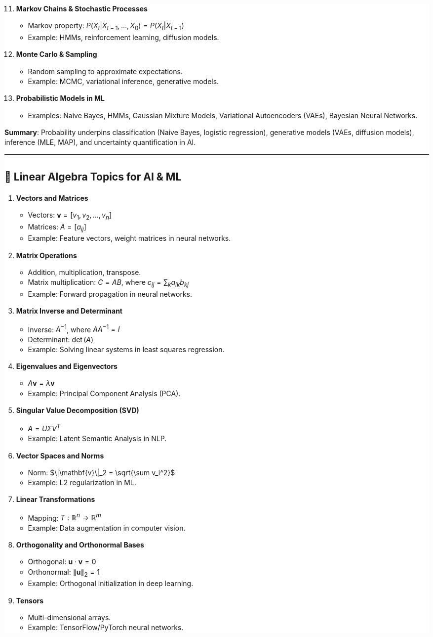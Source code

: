 11. **Markov Chains & Stochastic Processes**
    - Markov property: $P(X_t | X_{t-1}, \dots, X_0) = P(X_t | X_{t-1})$
    - Example: HMMs, reinforcement learning, diffusion models.

12. **Monte Carlo & Sampling**
    - Random sampling to approximate expectations.
    - Example: MCMC, variational inference, generative models.

13. **Probabilistic Models in ML**
    - Examples: Naive Bayes, HMMs, Gaussian Mixture Models, Variational Autoencoders (VAEs), Bayesian Neural Networks.

**Summary**: Probability underpins classification (Naive Bayes, logistic regression), generative models (VAEs, diffusion models), inference (MLE, MAP), and uncertainty quantification in AI.

---

## 📌 Linear Algebra Topics for AI & ML

1. **Vectors and Matrices**
   - Vectors: $\mathbf{v} = [v_1, v_2, \dots, v_n]$
   - Matrices: $A = [a_{ij}]$
   - Example: Feature vectors, weight matrices in neural networks.

2. **Matrix Operations**
   - Addition, multiplication, transpose.
   - Matrix multiplication: $C = AB$, where $c_{ij} = \sum_k a_{ik} b_{kj}$
   - Example: Forward propagation in neural networks.

3. **Matrix Inverse and Determinant**
   - Inverse: $A^{-1}$, where $A A^{-1} = I$
   - Determinant: $\det(A)$
   - Example: Solving linear systems in least squares regression.

4. **Eigenvalues and Eigenvectors**
   - $A\mathbf{v} = \lambda \mathbf{v}$
   - Example: Principal Component Analysis (PCA).

5. **Singular Value Decomposition (SVD)**
   - $A = U \Sigma V^T$
   - Example: Latent Semantic Analysis in NLP.

6. **Vector Spaces and Norms**
   - Norm: $\|\mathbf{v}\|_2 = \sqrt{\sum v_i^2}$
   - Example: L2 regularization in ML.

7. **Linear Transformations**
   - Mapping: $T: \mathbb{R}^n \to \mathbb{R}^m$
   - Example: Data augmentation in computer vision.

8. **Orthogonality and Orthonormal Bases**
   - Orthogonal: $\mathbf{u} \cdot \mathbf{v} = 0$
   - Orthonormal: $\|\mathbf{u}\|_2 = 1$
   - Example: Orthogonal initialization in deep learning.

9. **Tensors**
   - Multi-dimensional arrays.
   - Example: TensorFlow/PyTorch neural networks.
